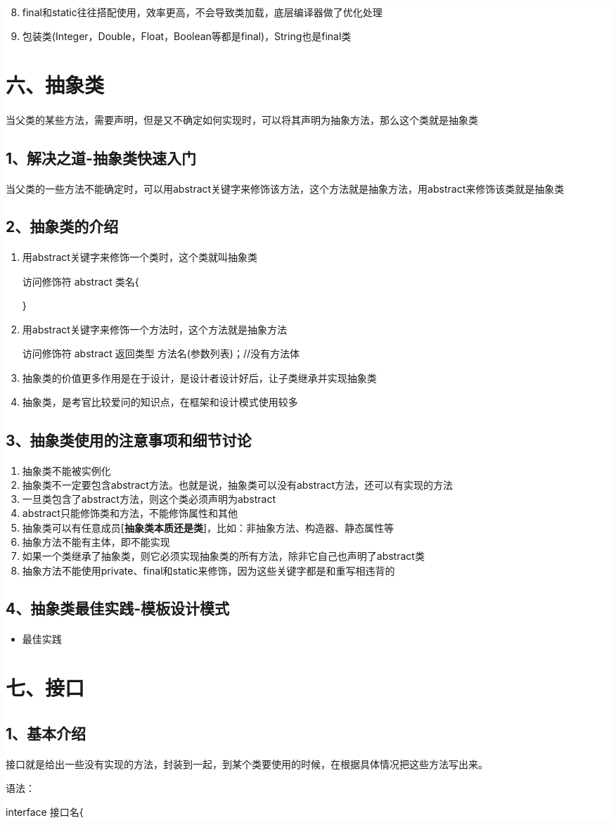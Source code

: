 8. final和static往往搭配使用，效率更高，不会导致类加载，底层编译器做了优化处理

9. 包装类(Integer，Double，Float，Boolean等都是final)，String也是final类

# 六、抽象类

当父类的某些方法，需要声明，但是又不确定如何实现时，可以将其声明为抽象方法，那么这个类就是抽象类

## 1、解决之道-抽象类快速入门

当父类的一些方法不能确定时，可以用abstract关键字来修饰该方法，这个方法就是抽象方法，用abstract来修饰该类就是抽象类

## 2、抽象类的介绍

1. 用abstract关键字来修饰一个类时，这个类就叫抽象类

   访问修饰符	abstract	类名{

   }

2. 用abstract关键字来修饰一个方法时，这个方法就是抽象方法

   访问修饰符	abstract	返回类型	方法名(参数列表)；//没有方法体

3. 抽象类的价值更多作用是在于设计，是设计者设计好后，让子类继承并实现抽象类

4. 抽象类，是考官比较爱问的知识点，在框架和设计模式使用较多

## 3、抽象类使用的注意事项和细节讨论

1. 抽象类不能被实例化
2. 抽象类不一定要包含abstract方法。也就是说，抽象类可以没有abstract方法，还可以有实现的方法
3. 一旦类包含了abstract方法，则这个类必须声明为abstract
4. abstract只能修饰类和方法，不能修饰属性和其他
5. 抽象类可以有任意成员[**抽象类本质还是类**]，比如：非抽象方法、构造器、静态属性等
6. 抽象方法不能有主体，即不能实现
7. 如果一个类继承了抽象类，则它必须实现抽象类的所有方法，除非它自己也声明了abstract类
8. 抽象方法不能使用private、final和static来修饰，因为这些关键字都是和重写相违背的

## 4、抽象类最佳实践-模板设计模式

- 最佳实践

# 七、接口

## 1、基本介绍

接口就是给出一些没有实现的方法，封装到一起，到某个类要使用的时候，在根据具体情况把这些方法写出来。

语法：

interface 接口名{
